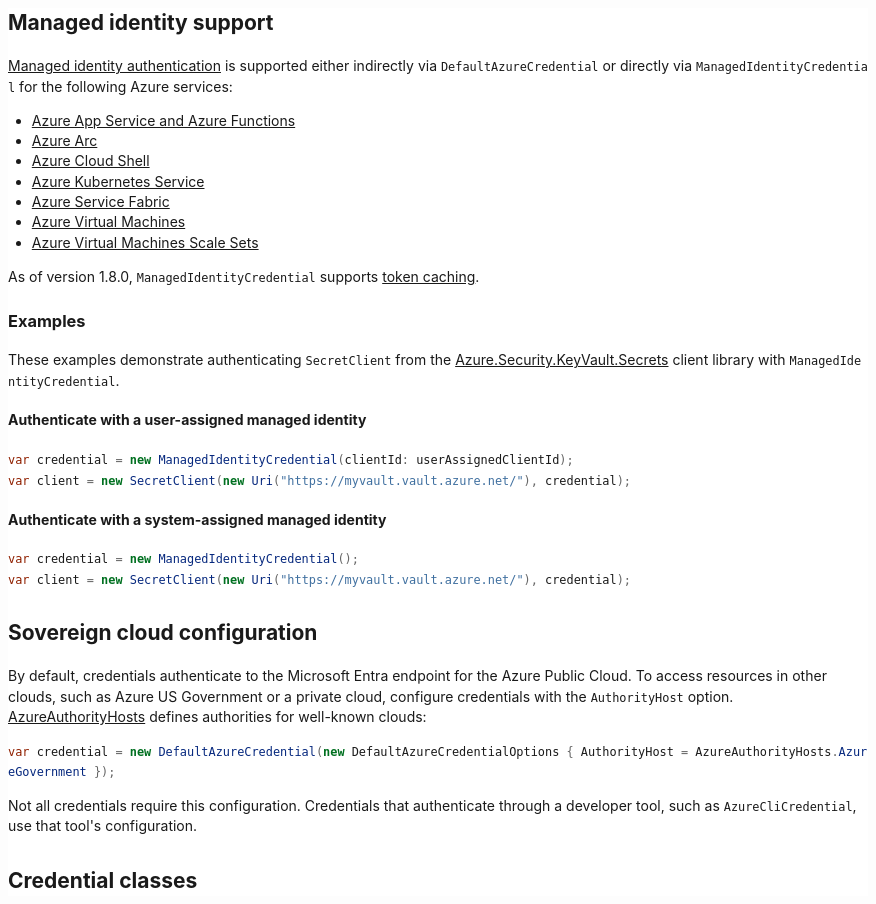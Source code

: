 ## Managed identity support

[Managed identity authentication](https://learn.microsoft.com/entra/identity/managed-identities-azure-resources/overview) is supported either indirectly via `DefaultAzureCredential` or directly via `ManagedIdentityCredential` for the following Azure services:

* [Azure App Service and Azure Functions](https://learn.microsoft.com/azure/app-service/overview-managed-identity?tabs=dotnet)
* [Azure Arc](https://learn.microsoft.com/azure/azure-arc/servers/managed-identity-authentication)
* [Azure Cloud Shell](https://learn.microsoft.com/azure/cloud-shell/msi-authorization)
* [Azure Kubernetes Service](https://learn.microsoft.com/azure/aks/use-managed-identity)
* [Azure Service Fabric](https://learn.microsoft.com/azure/service-fabric/concepts-managed-identity)
* [Azure Virtual Machines](https://learn.microsoft.com/entra/identity/managed-identities-azure-resources/how-to-use-vm-token)
* [Azure Virtual Machines Scale Sets](https://learn.microsoft.com/entra/identity/managed-identities-azure-resources/qs-configure-powershell-windows-vmss)

As of version 1.8.0, `ManagedIdentityCredential` supports [token caching](#token-caching).

### Examples

These examples demonstrate authenticating `SecretClient` from the [Azure.Security.KeyVault.Secrets][secrets_client_library] client library with `ManagedIdentityCredential`.

#### Authenticate with a user-assigned managed identity

```C# Snippet:AuthenticatingWithManagedIdentityCredentialUserAssigned
var credential = new ManagedIdentityCredential(clientId: userAssignedClientId);
var client = new SecretClient(new Uri("https://myvault.vault.azure.net/"), credential);
```

#### Authenticate with a system-assigned managed identity

```C# Snippet:AuthenticatingWithManagedIdentityCredentialSystemAssigned
var credential = new ManagedIdentityCredential();
var client = new SecretClient(new Uri("https://myvault.vault.azure.net/"), credential);
```

## Sovereign cloud configuration

By default, credentials authenticate to the Microsoft Entra endpoint for the Azure Public Cloud. To access resources in other clouds, such as Azure US Government or a private cloud, configure credentials with the `AuthorityHost` option. [AzureAuthorityHosts](https://learn.microsoft.com/dotnet/api/azure.identity.azureauthorityhosts?view=azure-dotnet) defines authorities for well-known clouds:

```C# Snippet:AuthenticatingWithAuthorityHost
var credential = new DefaultAzureCredential(new DefaultAzureCredentialOptions { AuthorityHost = AzureAuthorityHosts.AzureGovernment });
```

Not all credentials require this configuration. Credentials that authenticate through a developer tool, such as `AzureCliCredential`, use that tool's configuration.

## Credential classes


[azure_cli]: https://learn.microsoft.com/cli/azure
[azure_powerShell]: https://learn.microsoft.com/powershell/azure
[azure_sub]: https://azure.microsoft.com/free/dotnet/
[source]: https://github.com/Azure/azure-sdk-for-net/tree/main/sdk/identity/Azure.Identity/src
[package]: https://www.nuget.org/packages/Azure.Identity
[entraid_doc]: https://learn.microsoft.com/entra/identity/
[entraid_err_doc]: https://learn.microsoft.com/entra/identity-platform/reference-error-codes
[code_of_conduct]: https://opensource.microsoft.com/codeofconduct/
[code_of_conduct_faq]: https://opensource.microsoft.com/codeofconduct/faq/
[secrets_client_library]: https://github.com/Azure/azure-sdk-for-net/tree/main/sdk/keyvault/Azure.Security.KeyVault.Secrets
[blobs_client_library]: https://github.com/Azure/azure-sdk-for-net/tree/main/sdk/storage/Azure.Storage.Blobs
[azure_core_library]: https://github.com/Azure/azure-sdk-for-net/tree/main/sdk/core/Azure.Core
[identity_api_docs]: https://learn.microsoft.com/dotnet/api/azure.identity?view=azure-dotnet
[vs_login_image]: https://raw.githubusercontent.com/Azure/azure-sdk-for-net/main/sdk/identity/Azure.Identity/images/VsLoginDialog.png
[azure_cli_login_image]: https://raw.githubusercontent.com/Azure/azure-sdk-for-net/main/sdk/identity/Azure.Identity/images/AzureCliLogin.png
[azure_cli_login_device_code_image]: https://raw.githubusercontent.com/Azure/azure-sdk-for-net/main/sdk/identity/Azure.Identity/images/AzureCliLoginDeviceCode.png
[ctc_overview]: https://aka.ms/azsdk/net/identity/credential-chains#chainedtokencredential-overview
[dac_overview]: https://aka.ms/azsdk/net/identity/credential-chains#defaultazurecredential-overview
[ref_AuthorizationCodeCredential]: https://learn.microsoft.com/dotnet/api/azure.identity.authorizationcodecredential?view=azure-dotnet
[ref_AzureCliCredential]: https://learn.microsoft.com/dotnet/api/azure.identity.azureclicredential?view=azure-dotnet
[ref_AzureDeveloperCliCredential]: https://learn.microsoft.com/dotnet/api/azure.identity.azuredeveloperclicredential?view=azure-dotnet
[ref_AzurePipelinesCredential]: https://learn.microsoft.com/dotnet/api/azure.identity.azurepipelinescredential?view=azure-dotnet
[ref_AzurePowerShellCredential]: https://learn.microsoft.com/dotnet/api/azure.identity.azurepowershellcredential?view=azure-dotnet
[ref_ChainedTokenCredential]: https://learn.microsoft.com/dotnet/api/azure.identity.chainedtokencredential?view=azure-dotnet
[ref_ClientAssertionCredential]: https://learn.microsoft.com/dotnet/api/azure.identity.clientassertioncredential?view=azure-dotnet
[ref_ClientCertificateCredential]: https://learn.microsoft.com/dotnet/api/azure.identity.clientcertificatecredential?view=azure-dotnet
[ref_ClientSecretCredential]: https://learn.microsoft.com/dotnet/api/azure.identity.clientsecretcredential?view=azure-dotnet
[ref_DefaultAzureCredential]: https://learn.microsoft.com/dotnet/api/azure.identity.defaultazurecredential?view=azure-dotnet
[ref_DeviceCodeCredential]: https://learn.microsoft.com/dotnet/api/azure.identity.devicecodecredential?view=azure-dotnet
[ref_EnvironmentCredential]: https://learn.microsoft.com/dotnet/api/azure.identity.environmentcredential?view=azure-dotnet
[ref_InteractiveBrowserCredential]: https://learn.microsoft.com/dotnet/api/azure.identity.interactivebrowsercredential?view=azure-dotnet
[ref_ManagedIdentityCredential]: https://learn.microsoft.com/dotnet/api/azure.identity.managedidentitycredential?view=azure-dotnet
[ref_OnBehalfOfCredential]: https://learn.microsoft.com/dotnet/api/azure.identity.onbehalfofcredential?view=azure-dotnet
[ref_UsernamePasswordCredential]: https://learn.microsoft.com/dotnet/api/azure.identity.usernamepasswordcredential?view=azure-dotnet
[ref_VisualStudioCredential]: https://learn.microsoft.com/dotnet/api/azure.identity.visualstudiocredential?view=azure-dotnet
[ref_VisualStudioCodeCredential]: https://learn.microsoft.com/dotnet/api/azure.identity.visualstudiocodecredential?view=azure-dotnet
[ref_WorkloadIdentityCredential]: https://learn.microsoft.com/dotnet/api/azure.identity.workloadidentitycredential?view=azure-dotnet
[cae]: https://learn.microsoft.com/entra/identity/conditional-access/concept-continuous-access-evaluation